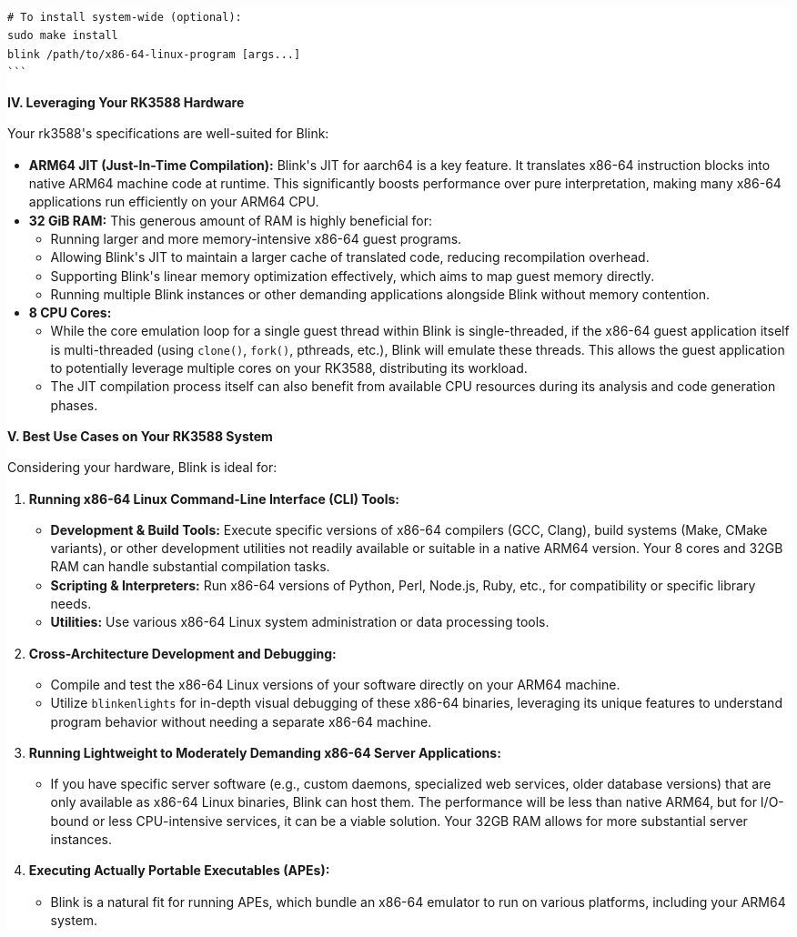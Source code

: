     # To install system-wide (optional):
    sudo make install
    blink /path/to/x86-64-linux-program [args...]
    ```

**IV. Leveraging Your RK3588 Hardware**

Your rk3588's specifications are well-suited for Blink:

*   **ARM64 JIT (Just-In-Time Compilation):** Blink's JIT for aarch64 is a key feature. It translates x86-64 instruction blocks into native ARM64 machine code at runtime. This significantly boosts performance over pure interpretation, making many x86-64 applications run efficiently on your ARM64 CPU.
*   **32 GiB RAM:** This generous amount of RAM is highly beneficial for:
    *   Running larger and more memory-intensive x86-64 guest programs.
    *   Allowing Blink's JIT to maintain a larger cache of translated code, reducing recompilation overhead.
    *   Supporting Blink's linear memory optimization effectively, which aims to map guest memory directly.
    *   Running multiple Blink instances or other demanding applications alongside Blink without memory contention.
*   **8 CPU Cores:**
    *   While the core emulation loop for a single guest thread within Blink is single-threaded, if the x86-64 guest application itself is multi-threaded (using `clone()`, `fork()`, pthreads, etc.), Blink will emulate these threads. This allows the guest application to potentially leverage multiple cores on your RK3588, distributing its workload.
    *   The JIT compilation process itself can also benefit from available CPU resources during its analysis and code generation phases.

**V. Best Use Cases on Your RK3588 System**

Considering your hardware, Blink is ideal for:

1.  **Running x86-64 Linux Command-Line Interface (CLI) Tools:**
    *   **Development & Build Tools:** Execute specific versions of x86-64 compilers (GCC, Clang), build systems (Make, CMake variants), or other development utilities not readily available or suitable in a native ARM64 version. Your 8 cores and 32GB RAM can handle substantial compilation tasks.
    *   **Scripting & Interpreters:** Run x86-64 versions of Python, Perl, Node.js, Ruby, etc., for compatibility or specific library needs.
    *   **Utilities:** Use various x86-64 Linux system administration or data processing tools.

2.  **Cross-Architecture Development and Debugging:**
    *   Compile and test the x86-64 Linux versions of your software directly on your ARM64 machine.
    *   Utilize `blinkenlights` for in-depth visual debugging of these x86-64 binaries, leveraging its unique features to understand program behavior without needing a separate x86-64 machine.

3.  **Running Lightweight to Moderately Demanding x86-64 Server Applications:**
    *   If you have specific server software (e.g., custom daemons, specialized web services, older database versions) that are only available as x86-64 Linux binaries, Blink can host them. The performance will be less than native ARM64, but for I/O-bound or less CPU-intensive services, it can be a viable solution. Your 32GB RAM allows for more substantial server instances.

4.  **Executing Actually Portable Executables (APEs):**
    *   Blink is a natural fit for running APEs, which bundle an x86-64 emulator to run on various platforms, including your ARM64 system.
